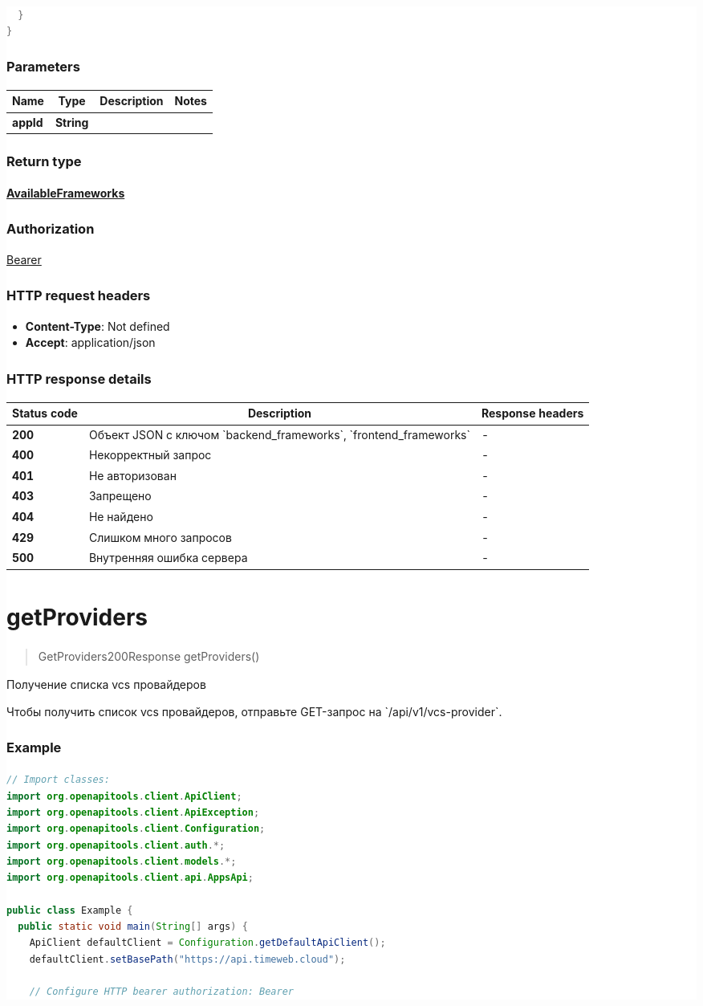 ```java
  }
}
```

### Parameters

| Name | Type | Description  | Notes |
|------------- | ------------- | ------------- | -------------|
| **appId** | **String**|  | |

### Return type

[**AvailableFrameworks**](AvailableFrameworks.md)

### Authorization

[Bearer](../README.md#Bearer)

### HTTP request headers

 - **Content-Type**: Not defined
 - **Accept**: application/json

### HTTP response details
| Status code | Description | Response headers |
|-------------|-------------|------------------|
| **200** | Объект JSON c ключом &#x60;backend_frameworks&#x60;, &#x60;frontend_frameworks&#x60; |  -  |
| **400** | Некорректный запрос |  -  |
| **401** | Не авторизован |  -  |
| **403** | Запрещено |  -  |
| **404** | Не найдено |  -  |
| **429** | Слишком много запросов |  -  |
| **500** | Внутренняя ошибка сервера |  -  |

<a id="getProviders"></a>
# **getProviders**
> GetProviders200Response getProviders()

Получение списка vcs провайдеров

Чтобы получить список vcs провайдеров, отправьте GET-запрос на &#x60;/api/v1/vcs-provider&#x60;.

### Example
```java
// Import classes:
import org.openapitools.client.ApiClient;
import org.openapitools.client.ApiException;
import org.openapitools.client.Configuration;
import org.openapitools.client.auth.*;
import org.openapitools.client.models.*;
import org.openapitools.client.api.AppsApi;

public class Example {
  public static void main(String[] args) {
    ApiClient defaultClient = Configuration.getDefaultApiClient();
    defaultClient.setBasePath("https://api.timeweb.cloud");
    
    // Configure HTTP bearer authorization: Bearer
```